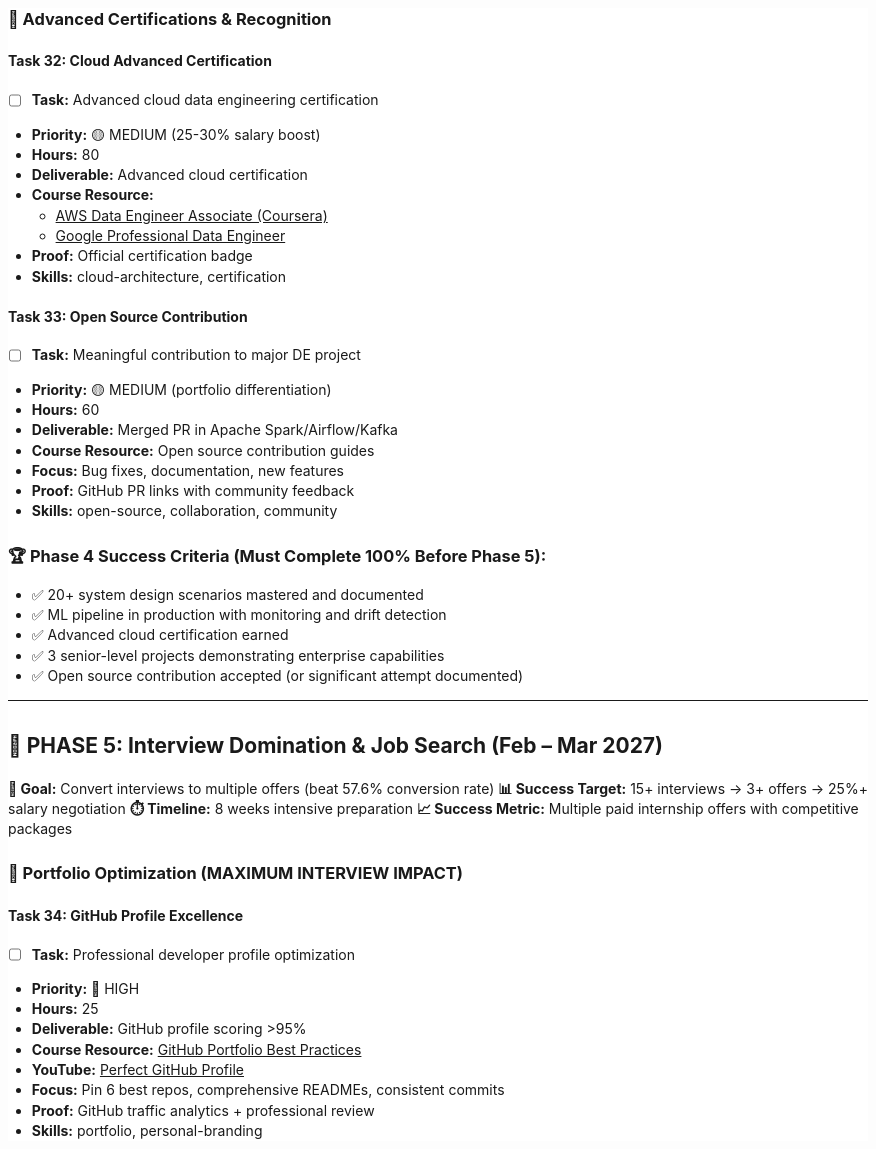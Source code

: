 ### 🏅 Advanced Certifications & Recognition

#### Task 32: Cloud Advanced Certification
- [ ] **Task:** Advanced cloud data engineering certification
- **Priority:** 🟡 MEDIUM (25-30% salary boost)
- **Hours:** 80
- **Deliverable:** Advanced cloud certification
- **Course Resource:** 
  - [AWS Data Engineer Associate (Coursera)](https://www.coursera.org/specializations/aws-data-engineer-certification)
  - [Google Professional Data Engineer](https://cloud.google.com/certification/data-engineer)
- **Proof:** Official certification badge
- **Skills:** cloud-architecture, certification

#### Task 33: Open Source Contribution
- [ ] **Task:** Meaningful contribution to major DE project
- **Priority:** 🟡 MEDIUM (portfolio differentiation)
- **Hours:** 60
- **Deliverable:** Merged PR in Apache Spark/Airflow/Kafka
- **Course Resource:** Open source contribution guides
- **Focus:** Bug fixes, documentation, new features
- **Proof:** GitHub PR links with community feedback
- **Skills:** open-source, collaboration, community

### 🏆 Phase 4 Success Criteria (Must Complete 100% Before Phase 5):
- ✅ 20+ system design scenarios mastered and documented
- ✅ ML pipeline in production with monitoring and drift detection
- ✅ Advanced cloud certification earned
- ✅ 3 senior-level projects demonstrating enterprise capabilities
- ✅ Open source contribution accepted (or significant attempt documented)

---

## 🎯 PHASE 5: Interview Domination & Job Search (Feb – Mar 2027)

**🎯 Goal:** Convert interviews to multiple offers (beat 57.6% conversion rate)
**📊 Success Target:** 15+ interviews → 3+ offers → 25%+ salary negotiation
**⏱️ Timeline:** 8 weeks intensive preparation
**📈 Success Metric:** Multiple paid internship offers with competitive packages

### 📝 Portfolio Optimization (MAXIMUM INTERVIEW IMPACT)

#### Task 34: GitHub Profile Excellence
- [ ] **Task:** Professional developer profile optimization
- **Priority:** 🔴 HIGH
- **Hours:** 25
- **Deliverable:** GitHub profile scoring >95%
- **Course Resource:** [GitHub Portfolio Best Practices](https://docs.github.com/en/account-and-profile/setting-up-and-managing-your-github-profile/customizing-your-profile/managing-your-profile-readme)
- **YouTube:** [Perfect GitHub Profile](https://www.youtube.com/watch?v=ECuqb5Tv9qI)
- **Focus:** Pin 6 best repos, comprehensive READMEs, consistent commits
- **Proof:** GitHub traffic analytics + professional review
- **Skills:** portfolio, personal-branding
